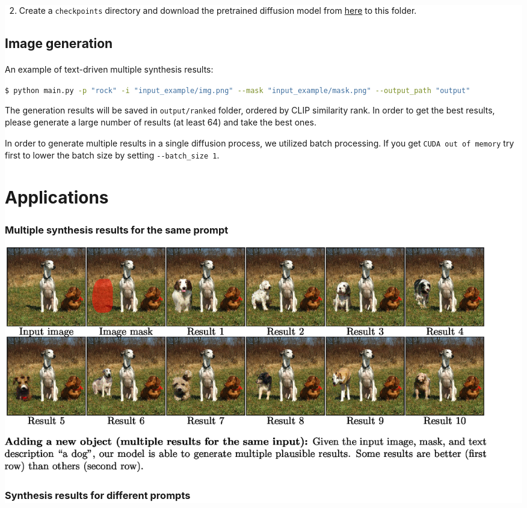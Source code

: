2. Create a `checkpoints` directory and download the pretrained diffusion model from [here](https://drive.google.com/file/d/145NpznbcwMeoX-v8U-bUpu8eXILh3n7Z/view?usp=sharing) to this folder.

## Image generation
An example of text-driven multiple synthesis results:

```bash
$ python main.py -p "rock" -i "input_example/img.png" --mask "input_example/mask.png" --output_path "output"
```

The generation results will be saved in `output/ranked` folder, ordered by CLIP similarity rank. In order to get the best results, please generate a large number of results (at least 64) and take the best ones.

In order to generate multiple results in a single diffusion process, we utilized batch processing. If you get `CUDA out of memory` try first to lower the batch size by setting `--batch_size 1`.

# Applications

### Multiple synthesis results for the same prompt
<img src="docs/multiple_predictions.jpg" width="800px">

### Synthesis results for different prompts
